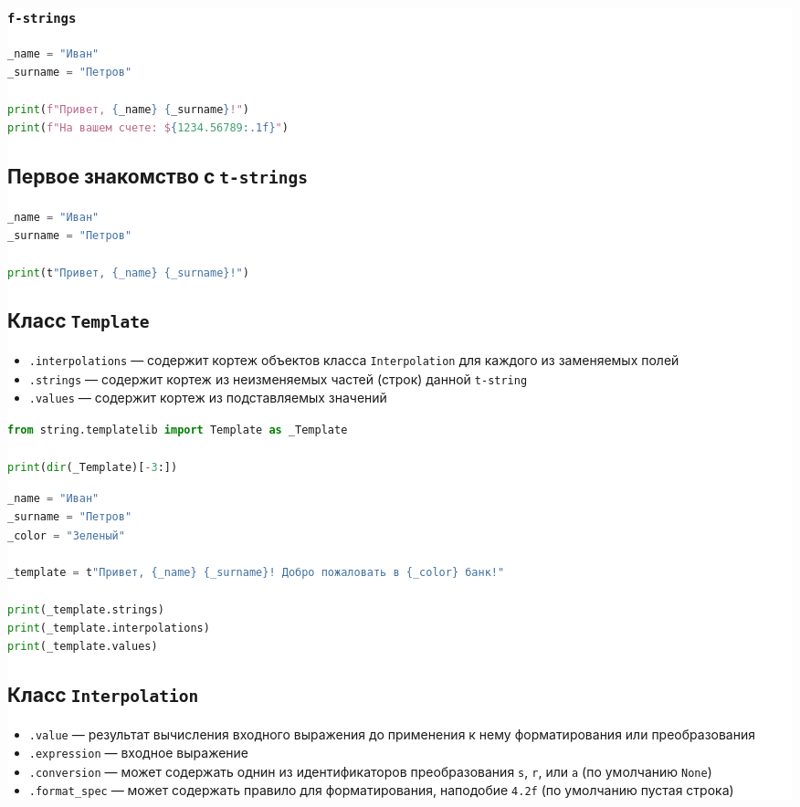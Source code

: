 ### `f-strings`

```python {.marimo}
_name = "Иван"
_surname = "Петров"

print(f"Привет, {_name} {_surname}!")
print(f"На вашем счете: ${1234.56789:.1f}")
```

## Первое знакомство с `t-strings`

```python {.marimo}
_name = "Иван"
_surname = "Петров"

print(t"Привет, {_name} {_surname}!")
```

## Класс `Template`

- `.interpolations` — содержит кортеж объектов класса `Interpolation` для каждого из заменяемых полей
- `.strings` — содержит кортеж из неизменяемых частей (строк) данной `t-string`
- `.values` — содержит кортеж из подставляемых значений

```python {.marimo}
from string.templatelib import Template as _Template

print(dir(_Template)[-3:])
```

```python {.marimo}
_name = "Иван"
_surname = "Петров"
_color = "Зеленый"

_template = t"Привет, {_name} {_surname}! Добро пожаловать в {_color} банк!"

print(_template.strings)
print(_template.interpolations)
print(_template.values)
```

## Класс `Interpolation`

- `.value` — результат вычисления входного выражения до применения к нему форматирования или преобразования
- `.expression` — входное выражение
- `.conversion` — может содержать однин из идентификаторов преобразования `s`, `r`, или `a` (по умолчанию `None`)
- `.format_spec` — может содержать правило для форматирования, наподобие `4.2f` (по умолчанию пустая строка)
